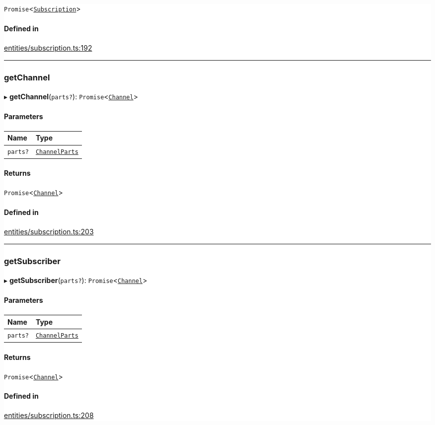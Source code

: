 `Promise`<[`Subscription`](Library_Exports.Subscription)\>

#### Defined in

[entities/subscription.ts:192](https://github.com/brandonbothell/popyt/blob/57ea7b2/src/entities/subscription.ts#L192)

___

### getChannel

▸ **getChannel**(`parts?`): `Promise`<[`Channel`](Library_Exports.Channel)\>

#### Parameters

| Name | Type |
| :------ | :------ |
| `parts?` | [`ChannelParts`](../modules/Library_Exports#channelparts) |

#### Returns

`Promise`<[`Channel`](Library_Exports.Channel)\>

#### Defined in

[entities/subscription.ts:203](https://github.com/brandonbothell/popyt/blob/57ea7b2/src/entities/subscription.ts#L203)

___

### getSubscriber

▸ **getSubscriber**(`parts?`): `Promise`<[`Channel`](Library_Exports.Channel)\>

#### Parameters

| Name | Type |
| :------ | :------ |
| `parts?` | [`ChannelParts`](../modules/Library_Exports#channelparts) |

#### Returns

`Promise`<[`Channel`](Library_Exports.Channel)\>

#### Defined in

[entities/subscription.ts:208](https://github.com/brandonbothell/popyt/blob/57ea7b2/src/entities/subscription.ts#L208)
